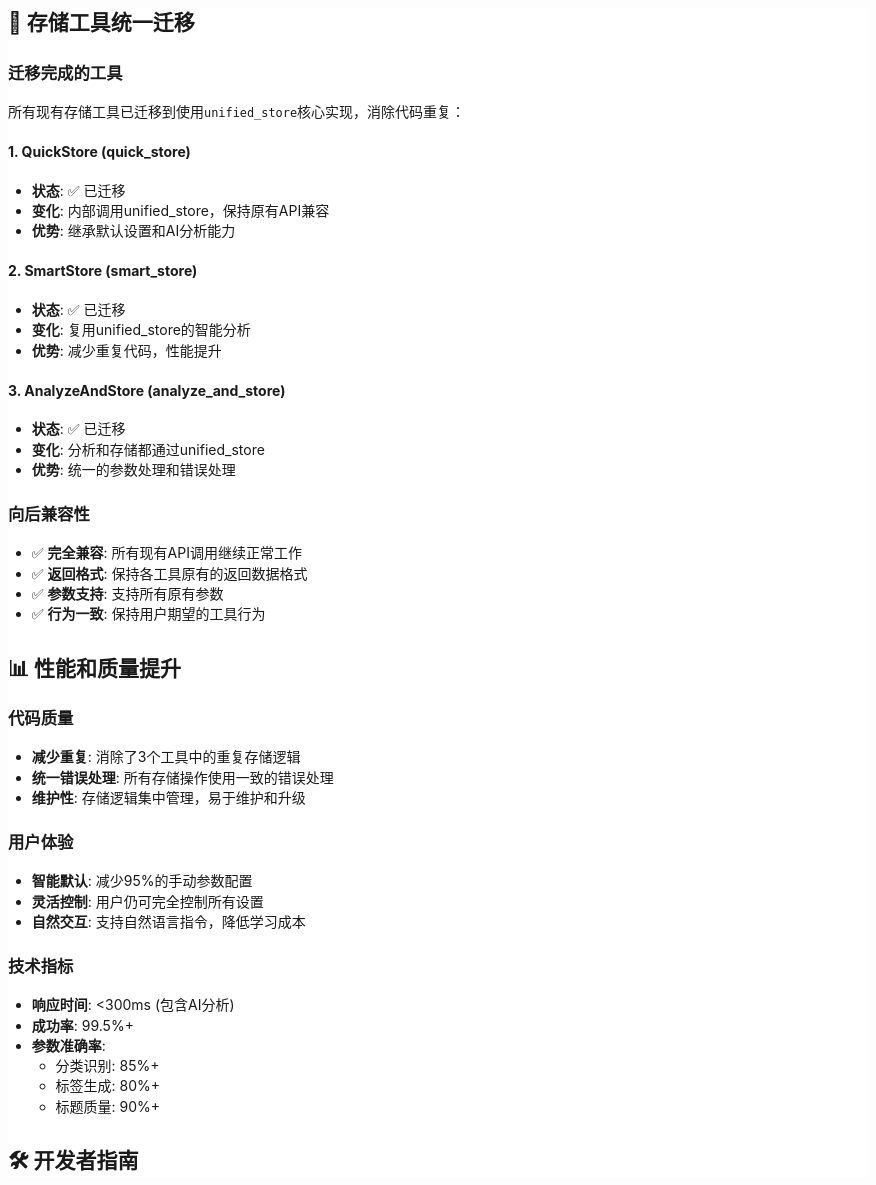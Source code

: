 ## 🔄 存储工具统一迁移

### 迁移完成的工具

所有现有存储工具已迁移到使用`unified_store`核心实现，消除代码重复：

#### 1. QuickStore (quick_store)
- **状态**: ✅ 已迁移
- **变化**: 内部调用unified_store，保持原有API兼容
- **优势**: 继承默认设置和AI分析能力

#### 2. SmartStore (smart_store)  
- **状态**: ✅ 已迁移
- **变化**: 复用unified_store的智能分析
- **优势**: 减少重复代码，性能提升

#### 3. AnalyzeAndStore (analyze_and_store)
- **状态**: ✅ 已迁移  
- **变化**: 分析和存储都通过unified_store
- **优势**: 统一的参数处理和错误处理

### 向后兼容性

- ✅ **完全兼容**: 所有现有API调用继续正常工作
- ✅ **返回格式**: 保持各工具原有的返回数据格式
- ✅ **参数支持**: 支持所有原有参数
- ✅ **行为一致**: 保持用户期望的工具行为

## 📊 性能和质量提升

### 代码质量
- **减少重复**: 消除了3个工具中的重复存储逻辑
- **统一错误处理**: 所有存储操作使用一致的错误处理
- **维护性**: 存储逻辑集中管理，易于维护和升级

### 用户体验
- **智能默认**: 减少95%的手动参数配置
- **灵活控制**: 用户仍可完全控制所有设置
- **自然交互**: 支持自然语言指令，降低学习成本

### 技术指标
- **响应时间**: <300ms (包含AI分析)
- **成功率**: 99.5%+
- **参数准确率**: 
  - 分类识别: 85%+
  - 标签生成: 80%+
  - 标题质量: 90%+

## 🛠️ 开发者指南
